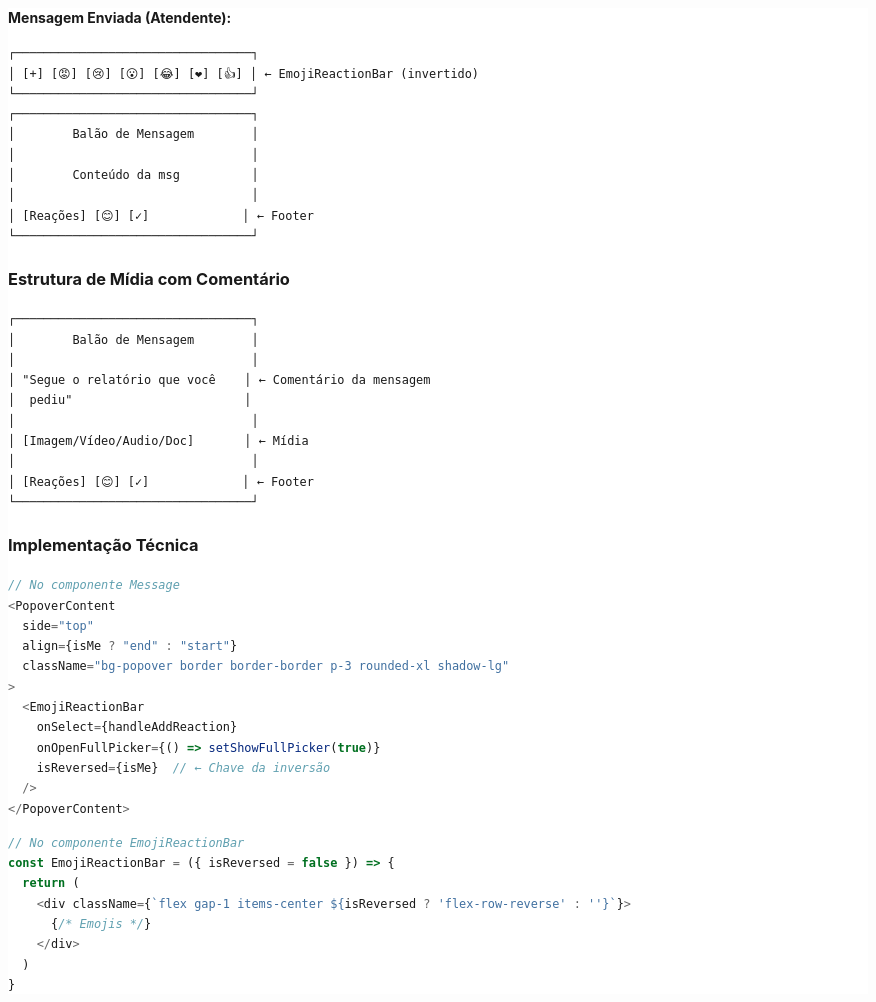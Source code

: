 **Mensagem Enviada (Atendente):**
```
┌─────────────────────────────────┐
│ [+] [😡] [😢] [😮] [😂] [❤️] [👍] │ ← EmojiReactionBar (invertido)
└─────────────────────────────────┘
┌─────────────────────────────────┐
│        Balão de Mensagem        │
│                                 │
│        Conteúdo da msg          │
│                                 │
│ [Reações] [😊] [✓]             │ ← Footer
└─────────────────────────────────┘
```

### **Estrutura de Mídia com Comentário**
```
┌─────────────────────────────────┐
│        Balão de Mensagem        │
│                                 │
│ "Segue o relatório que você    │ ← Comentário da mensagem
│  pediu"                        │
│                                 │
│ [Imagem/Vídeo/Audio/Doc]       │ ← Mídia
│                                 │
│ [Reações] [😊] [✓]             │ ← Footer
└─────────────────────────────────┘
```

### **Implementação Técnica**

```javascript
// No componente Message
<PopoverContent 
  side="top" 
  align={isMe ? "end" : "start"}
  className="bg-popover border border-border p-3 rounded-xl shadow-lg"
>
  <EmojiReactionBar
    onSelect={handleAddReaction}
    onOpenFullPicker={() => setShowFullPicker(true)}
    isReversed={isMe}  // ← Chave da inversão
  />
</PopoverContent>
```

```javascript
// No componente EmojiReactionBar
const EmojiReactionBar = ({ isReversed = false }) => {
  return (
    <div className={`flex gap-1 items-center ${isReversed ? 'flex-row-reverse' : ''}`}>
      {/* Emojis */}
    </div>
  )
}
```
